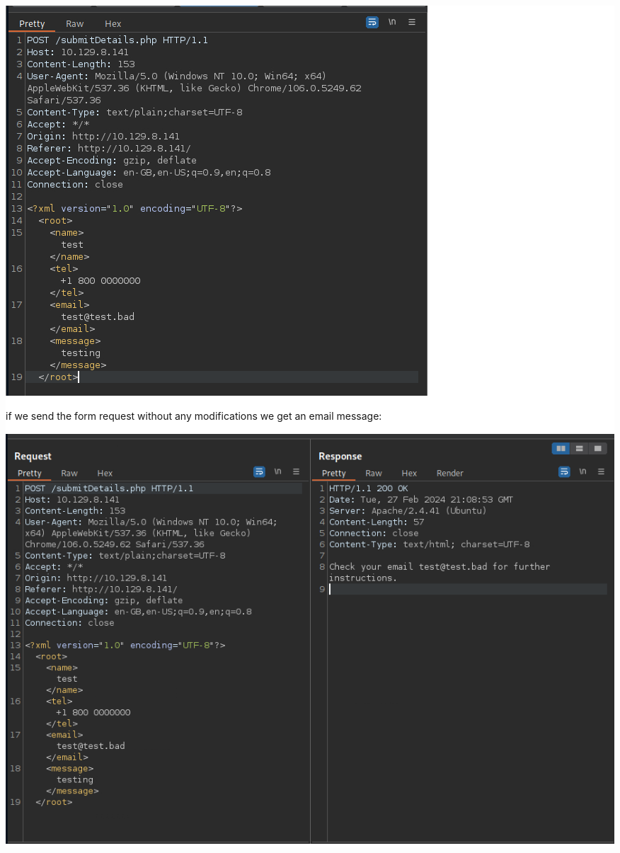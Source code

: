 ![](Images/Pasted%20image%2020240227130759.png)

if we send the form request without any modifications we get an email message: 

![](Images/Pasted%20image%2020240227130909.png)
